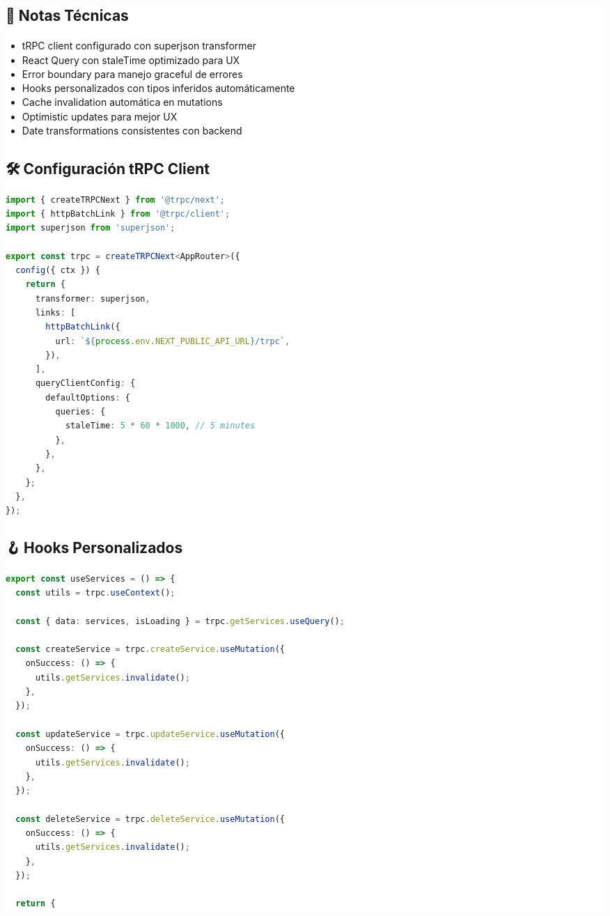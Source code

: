 ## 🔧 Notas Técnicas
- tRPC client configurado con superjson transformer
- React Query con staleTime optimizado para UX
- Error boundary para manejo graceful de errores
- Hooks personalizados con tipos inferidos automáticamente
- Cache invalidation automática en mutations
- Optimistic updates para mejor UX
- Date transformations consistentes con backend

## 🛠️ Configuración tRPC Client
```typescript
import { createTRPCNext } from '@trpc/next';
import { httpBatchLink } from '@trpc/client';
import superjson from 'superjson';

export const trpc = createTRPCNext<AppRouter>({
  config({ ctx }) {
    return {
      transformer: superjson,
      links: [
        httpBatchLink({
          url: `${process.env.NEXT_PUBLIC_API_URL}/trpc`,
        }),
      ],
      queryClientConfig: {
        defaultOptions: {
          queries: {
            staleTime: 5 * 60 * 1000, // 5 minutes
          },
        },
      },
    };
  },
});
```

## 🪝 Hooks Personalizados
```typescript
export const useServices = () => {
  const utils = trpc.useContext();
  
  const { data: services, isLoading } = trpc.getServices.useQuery();
  
  const createService = trpc.createService.useMutation({
    onSuccess: () => {
      utils.getServices.invalidate();
    },
  });
  
  const updateService = trpc.updateService.useMutation({
    onSuccess: () => {
      utils.getServices.invalidate();
    },
  });
  
  const deleteService = trpc.deleteService.useMutation({
    onSuccess: () => {
      utils.getServices.invalidate();
    },
  });
  
  return {
```